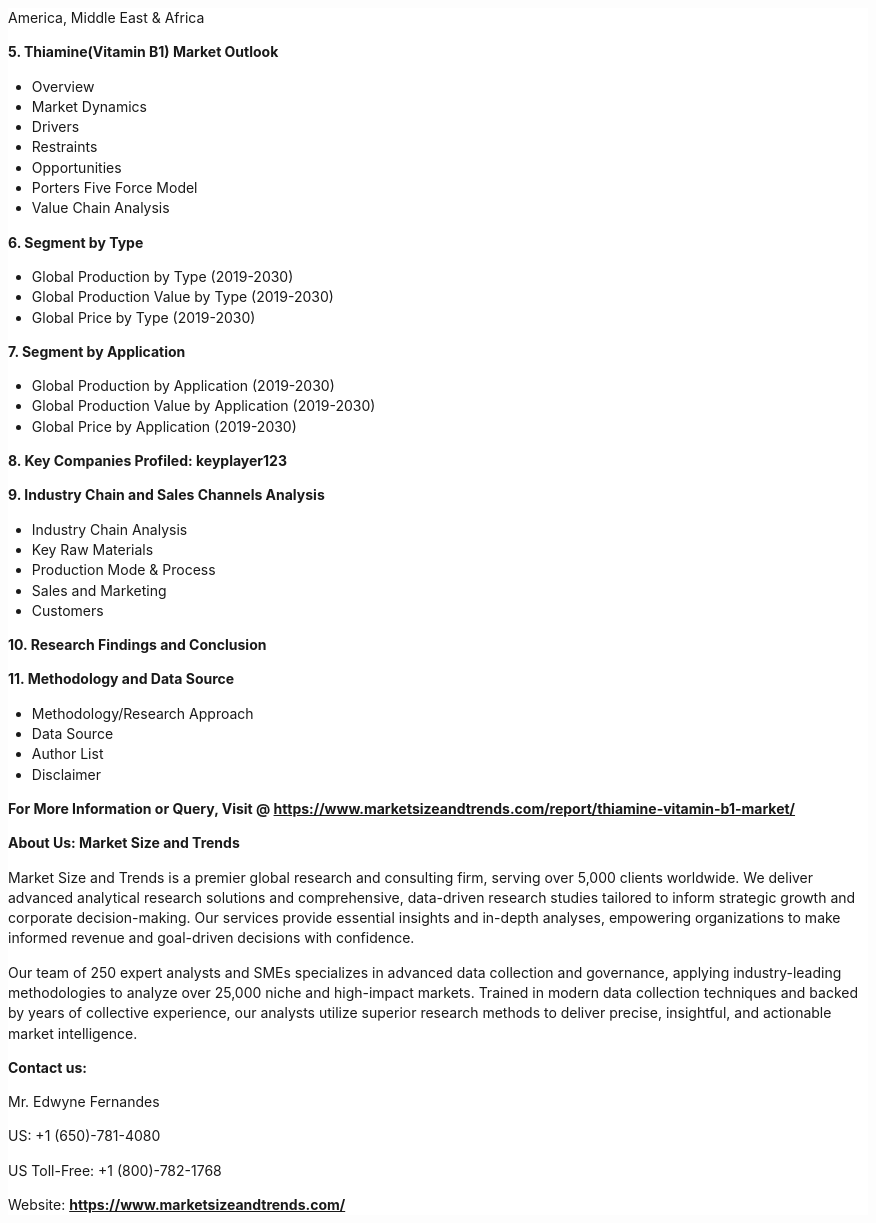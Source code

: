 America, Middle East &amp; Africa</li></ul><p><strong>5. Thiamine(Vitamin B1) Market Outlook</strong></p><ul><li>Overview</li><li>Market Dynamics</li><li>Drivers</li><li>Restraints</li><li>Opportunities</li><li>Porters Five Force Model</li><li>Value Chain Analysis&nbsp;</li></ul><p><strong>6. Segment by Type</strong></p><ul><li>Global Production by Type (2019-2030)</li><li>Global Production Value by Type (2019-2030)</li><li>Global Price by Type (2019-2030)</li></ul><p><strong>7. Segment by Application</strong></p><ul><li>Global Production by Application (2019-2030)</li><li>Global Production Value by Application (2019-2030)</li><li>Global Price by Application (2019-2030)</li></ul><p><strong>8. Key Companies Profiled: keyplayer123</strong></p><p><strong>9. Industry Chain and Sales Channels Analysis</strong></p><ul><li>Industry Chain Analysis</li><li>Key Raw Materials</li><li>Production Mode &amp; Process</li><li>Sales and Marketing</li><li>Customers</li></ul><p><strong>10. Research Findings and Conclusion</strong></p><p><strong>11. Methodology and Data Source</strong></p><ul><li>Methodology/Research Approach</li><li>Data Source</li><li>Author List</li><li>Disclaimer</li></ul></p><p><strong>For More Information or Query, Visit @ <a href="https://www.marketsizeandtrends.com/report/thiamine-vitamin-b1-market/">https://www.marketsizeandtrends.com/report/thiamine-vitamin-b1-market/</a></strong></p><p><strong>About Us: Market Size and Trends</strong></p><p>Market Size and Trends is a premier global research and consulting firm, serving over 5,000 clients worldwide. We deliver advanced analytical research solutions and comprehensive, data-driven research studies tailored to inform strategic growth and corporate decision-making. Our services provide essential insights and in-depth analyses, empowering organizations to make informed revenue and goal-driven decisions with confidence.</p><p>Our team of 250 expert analysts and SMEs specializes in advanced data collection and governance, applying industry-leading methodologies to analyze over 25,000 niche and high-impact markets. Trained in modern data collection techniques and backed by years of collective experience, our analysts utilize superior research methods to deliver precise, insightful, and actionable market intelligence.</p><p><strong>Contact us:</strong></p><p>Mr. Edwyne Fernandes</p><p>US: +1 (650)-781-4080</p><p>US Toll-Free: +1 (800)-782-1768</p><p>Website: <strong><a href="https://www.marketsizeandtrends.com/">https://www.marketsizeandtrends.com/</a></strong></p>
